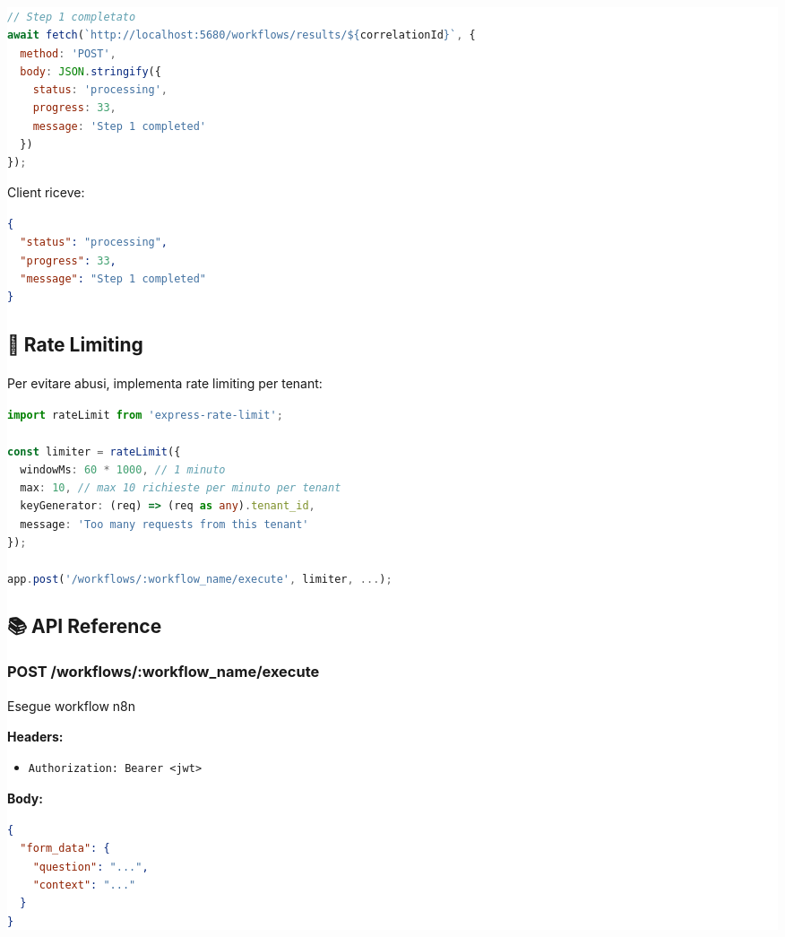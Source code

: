 ```javascript
// Step 1 completato
await fetch(`http://localhost:5680/workflows/results/${correlationId}`, {
  method: 'POST',
  body: JSON.stringify({
    status: 'processing',
    progress: 33,
    message: 'Step 1 completed'
  })
});
```

Client riceve:
```json
{
  "status": "processing",
  "progress": 33,
  "message": "Step 1 completed"
}
```

## 🚦 Rate Limiting

Per evitare abusi, implementa rate limiting per tenant:

```typescript
import rateLimit from 'express-rate-limit';

const limiter = rateLimit({
  windowMs: 60 * 1000, // 1 minuto
  max: 10, // max 10 richieste per minuto per tenant
  keyGenerator: (req) => (req as any).tenant_id,
  message: 'Too many requests from this tenant'
});

app.post('/workflows/:workflow_name/execute', limiter, ...);
```

## 📚 API Reference

### POST /workflows/:workflow_name/execute
Esegue workflow n8n

**Headers:**
- `Authorization: Bearer <jwt>`

**Body:**
```json
{
  "form_data": {
    "question": "...",
    "context": "..."
  }
}
```
